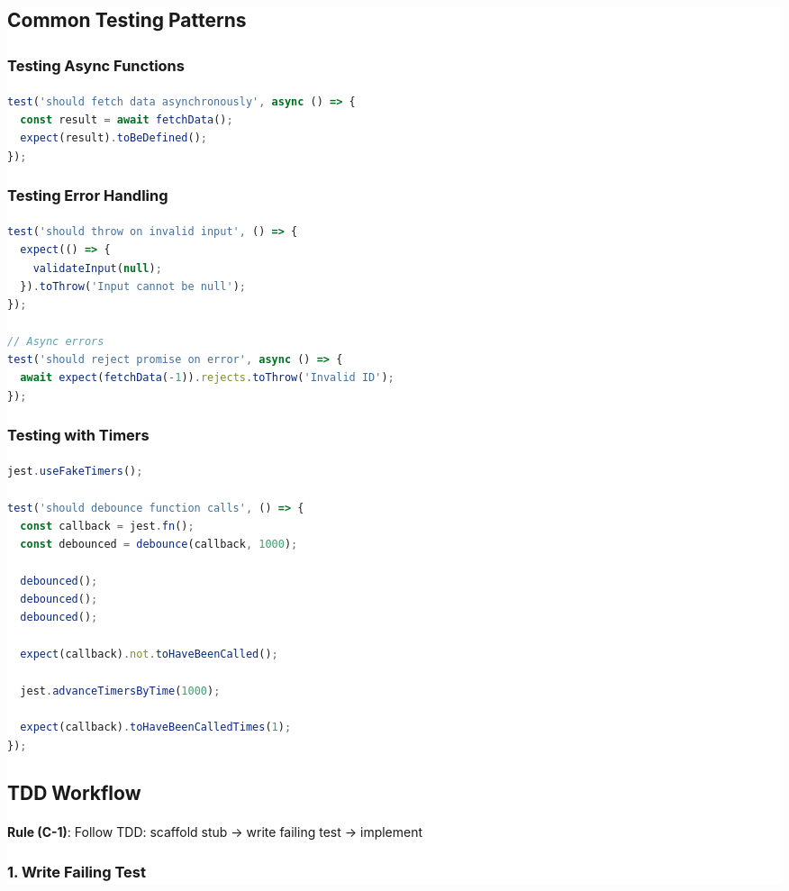## Common Testing Patterns

### Testing Async Functions

```typescript
test('should fetch data asynchronously', async () => {
  const result = await fetchData();
  expect(result).toBeDefined();
});
```

### Testing Error Handling

```typescript
test('should throw on invalid input', () => {
  expect(() => {
    validateInput(null);
  }).toThrow('Input cannot be null');
});

// Async errors
test('should reject promise on error', async () => {
  await expect(fetchData(-1)).rejects.toThrow('Invalid ID');
});
```

### Testing with Timers

```typescript
jest.useFakeTimers();

test('should debounce function calls', () => {
  const callback = jest.fn();
  const debounced = debounce(callback, 1000);

  debounced();
  debounced();
  debounced();

  expect(callback).not.toHaveBeenCalled();

  jest.advanceTimersByTime(1000);

  expect(callback).toHaveBeenCalledTimes(1);
});
```

## TDD Workflow

**Rule (C-1)**: Follow TDD: scaffold stub → write failing test → implement

### 1. Write Failing Test
